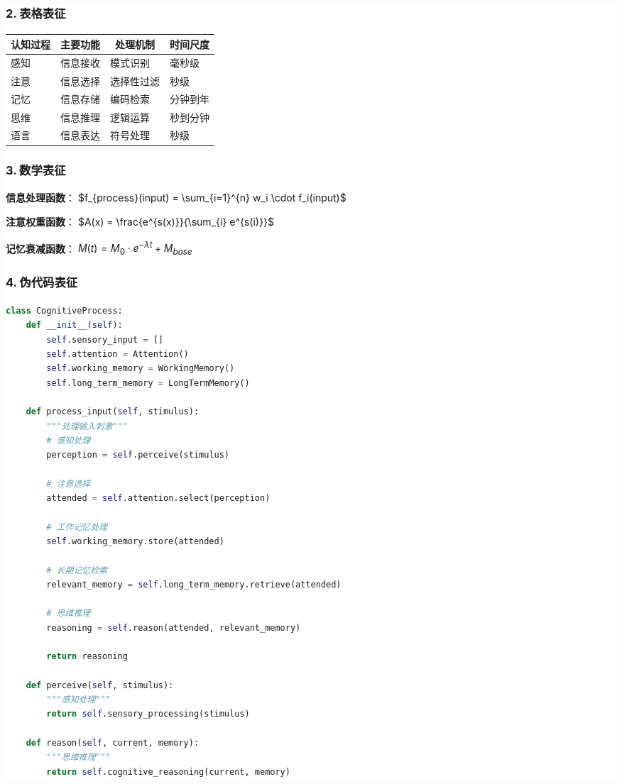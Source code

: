 ### 2. 表格表征

| 认知过程 | 主要功能 | 处理机制 | 时间尺度 |
|---------|---------|---------|----------|
| 感知 | 信息接收 | 模式识别 | 毫秒级 |
| 注意 | 信息选择 | 选择性过滤 | 秒级 |
| 记忆 | 信息存储 | 编码检索 | 分钟到年 |
| 思维 | 信息推理 | 逻辑运算 | 秒到分钟 |
| 语言 | 信息表达 | 符号处理 | 秒级 |

### 3. 数学表征

**信息处理函数**：
$f_{process}(input) = \sum_{i=1}^{n} w_i \cdot f_i(input)$

**注意权重函数**：
$A(x) = \frac{e^{s(x)}}{\sum_{i} e^{s(i)}}$

**记忆衰减函数**：
$M(t) = M_0 \cdot e^{-\lambda t} + M_{base}$

### 4. 伪代码表征

```python
class CognitiveProcess:
    def __init__(self):
        self.sensory_input = []
        self.attention = Attention()
        self.working_memory = WorkingMemory()
        self.long_term_memory = LongTermMemory()
        
    def process_input(self, stimulus):
        """处理输入刺激"""
        # 感知处理
        perception = self.perceive(stimulus)
        
        # 注意选择
        attended = self.attention.select(perception)
        
        # 工作记忆处理
        self.working_memory.store(attended)
        
        # 长期记忆检索
        relevant_memory = self.long_term_memory.retrieve(attended)
        
        # 思维推理
        reasoning = self.reason(attended, relevant_memory)
        
        return reasoning
        
    def perceive(self, stimulus):
        """感知处理"""
        return self.sensory_processing(stimulus)
        
    def reason(self, current, memory):
        """思维推理"""
        return self.cognitive_reasoning(current, memory)
```
